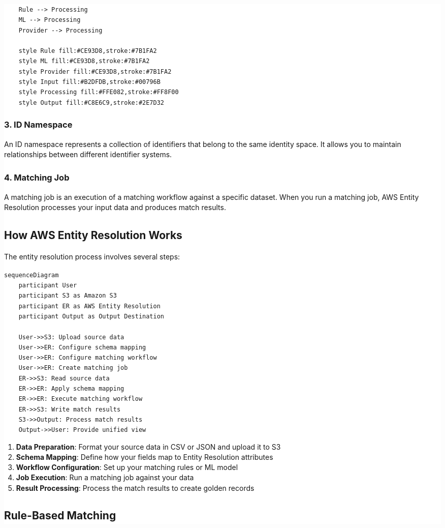 ```mermaid
    Rule --> Processing
    ML --> Processing
    Provider --> Processing

    style Rule fill:#CE93D8,stroke:#7B1FA2
    style ML fill:#CE93D8,stroke:#7B1FA2
    style Provider fill:#CE93D8,stroke:#7B1FA2
    style Input fill:#B2DFDB,stroke:#00796B
    style Processing fill:#FFE082,stroke:#FF8F00
    style Output fill:#C8E6C9,stroke:#2E7D32
```

### 3. ID Namespace

An ID namespace represents a collection of identifiers that belong to the same identity space. It allows you to maintain relationships between different identifier systems.

### 4. Matching Job

A matching job is an execution of a matching workflow against a specific dataset. When you run a matching job, AWS Entity Resolution processes your input data and produces match results.

## How AWS Entity Resolution Works

The entity resolution process involves several steps:

```mermaid
sequenceDiagram
    participant User
    participant S3 as Amazon S3
    participant ER as AWS Entity Resolution
    participant Output as Output Destination

    User->>S3: Upload source data
    User->>ER: Configure schema mapping
    User->>ER: Configure matching workflow
    User->>ER: Create matching job
    ER->>S3: Read source data
    ER->>ER: Apply schema mapping
    ER->>ER: Execute matching workflow
    ER->>S3: Write match results
    S3->>Output: Process match results
    Output->>User: Provide unified view
```

1. **Data Preparation**: Format your source data in CSV or JSON and upload it to S3
2. **Schema Mapping**: Define how your fields map to Entity Resolution attributes
3. **Workflow Configuration**: Set up your matching rules or ML model
4. **Job Execution**: Run a matching job against your data
5. **Result Processing**: Process the match results to create golden records

## Rule-Based Matching
